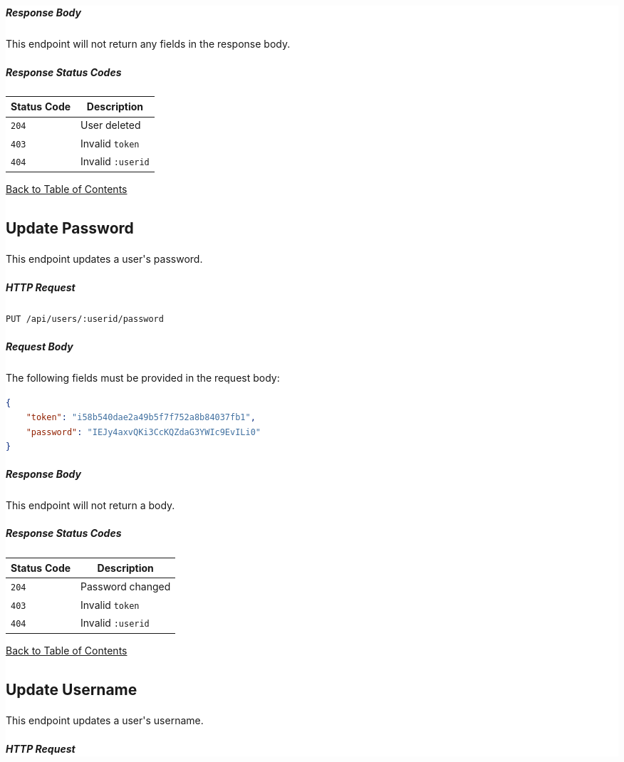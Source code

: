 ##### Response Body

This endpoint will not return any fields in the response body.

##### Response Status Codes

| Status Code | Description																														  |
|-------------|-------------------------------------------------------------------------|
| `204`				| User deleted																													  |
| `403`       | Invalid `token`																                          |
| `404`       | Invalid `:userid`																											  |

[Back to Table of Contents](#table-of-contents)

## Update Password

This endpoint updates a user's password.

##### HTTP Request

`PUT /api/users/:userid/password`

##### Request Body

The following fields must be provided in the request body:

```json
{
	"token": "i58b540dae2a49b5f7f752a8b84037fb1",
	"password": "IEJy4axvQKi3CcKQZdaG3YWIc9EvILi0"
}
```

##### Response Body

This endpoint will not return a body.

##### Response Status Codes

| Status Code | Description											                                        |
|-------------|-------------------------------------------------------------------------|
| `204`				| Password changed																											  |
| `403`       | Invalid `token`																                          |
| `404`       |	Invalid `:userid`																	                      |

[Back to Table of Contents](#table-of-contents)

## Update Username

This endpoint updates a user's username.

##### HTTP Request
